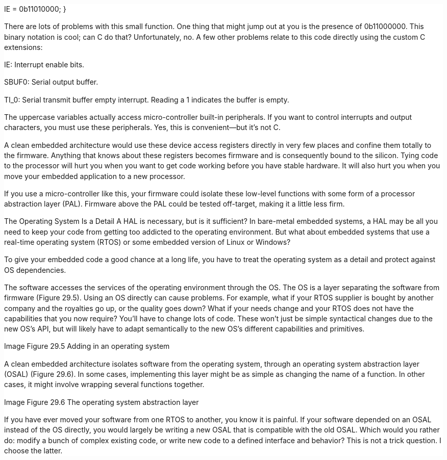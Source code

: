   IE = 0b11010000;
}

There are lots of problems with this small function. One thing that might jump out at you is the presence of 0b11000000. This binary notation is cool; can C do that? Unfortunately, no. A few other problems relate to this code directly using the custom C extensions:

IE: Interrupt enable bits.

SBUF0: Serial output buffer.

TI_0: Serial transmit buffer empty interrupt. Reading a 1 indicates the buffer is empty.

The uppercase variables actually access micro-controller built-in peripherals. If you want to control interrupts and output characters, you must use these peripherals. Yes, this is convenient—but it’s not C.

A clean embedded architecture would use these device access registers directly in very few places and confine them totally to the firmware. Anything that knows about these registers becomes firmware and is consequently bound to the silicon. Tying code to the processor will hurt you when you want to get code working before you have stable hardware. It will also hurt you when you move your embedded application to a new processor.

If you use a micro-controller like this, your firmware could isolate these low-level functions with some form of a processor abstraction layer (PAL). Firmware above the PAL could be tested off-target, making it a little less firm.

The Operating System Is a Detail
A HAL is necessary, but is it sufficient? In bare-metal embedded systems, a HAL may be all you need to keep your code from getting too addicted to the operating environment. But what about embedded systems that use a real-time operating system (RTOS) or some embedded version of Linux or Windows?

To give your embedded code a good chance at a long life, you have to treat the operating system as a detail and protect against OS dependencies.

The software accesses the services of the operating environment through the OS. The OS is a layer separating the software from firmware (Figure 29.5). Using an OS directly can cause problems. For example, what if your RTOS supplier is bought by another company and the royalties go up, or the quality goes down? What if your needs change and your RTOS does not have the capabilities that you now require? You’ll have to change lots of code. These won’t just be simple syntactical changes due to the new OS’s API, but will likely have to adapt semantically to the new OS’s different capabilities and primitives.

Image
Figure 29.5 Adding in an operating system

A clean embedded architecture isolates software from the operating system, through an operating system abstraction layer (OSAL) (Figure 29.6). In some cases, implementing this layer might be as simple as changing the name of a function. In other cases, it might involve wrapping several functions together.

Image
Figure 29.6 The operating system abstraction layer

If you have ever moved your software from one RTOS to another, you know it is painful. If your software depended on an OSAL instead of the OS directly, you would largely be writing a new OSAL that is compatible with the old OSAL. Which would you rather do: modify a bunch of complex existing code, or write new code to a defined interface and behavior? This is not a trick question. I choose the latter.
